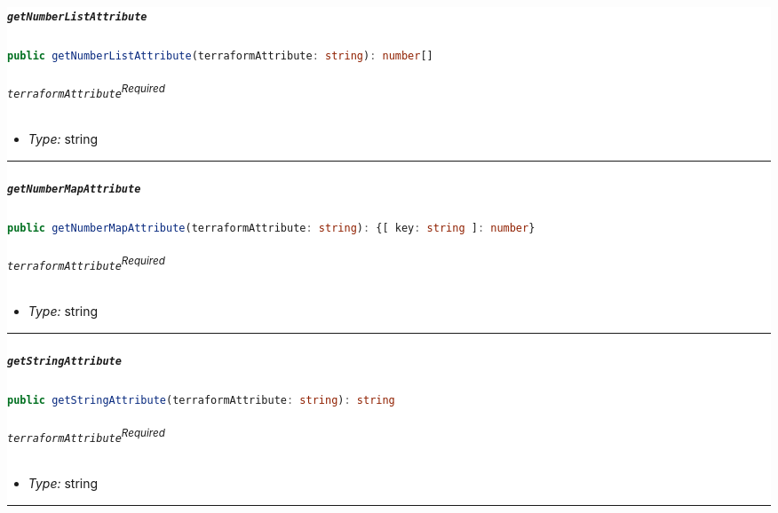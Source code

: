 ##### `getNumberListAttribute` <a name="getNumberListAttribute" id="rhizo-co-terraform-provider-oci.dataOciCapacityManagementNamespaceOccOverviews.DataOciCapacityManagementNamespaceOccOverviewsFilterOutputReference.getNumberListAttribute"></a>

```typescript
public getNumberListAttribute(terraformAttribute: string): number[]
```

###### `terraformAttribute`<sup>Required</sup> <a name="terraformAttribute" id="rhizo-co-terraform-provider-oci.dataOciCapacityManagementNamespaceOccOverviews.DataOciCapacityManagementNamespaceOccOverviewsFilterOutputReference.getNumberListAttribute.parameter.terraformAttribute"></a>

- *Type:* string

---

##### `getNumberMapAttribute` <a name="getNumberMapAttribute" id="rhizo-co-terraform-provider-oci.dataOciCapacityManagementNamespaceOccOverviews.DataOciCapacityManagementNamespaceOccOverviewsFilterOutputReference.getNumberMapAttribute"></a>

```typescript
public getNumberMapAttribute(terraformAttribute: string): {[ key: string ]: number}
```

###### `terraformAttribute`<sup>Required</sup> <a name="terraformAttribute" id="rhizo-co-terraform-provider-oci.dataOciCapacityManagementNamespaceOccOverviews.DataOciCapacityManagementNamespaceOccOverviewsFilterOutputReference.getNumberMapAttribute.parameter.terraformAttribute"></a>

- *Type:* string

---

##### `getStringAttribute` <a name="getStringAttribute" id="rhizo-co-terraform-provider-oci.dataOciCapacityManagementNamespaceOccOverviews.DataOciCapacityManagementNamespaceOccOverviewsFilterOutputReference.getStringAttribute"></a>

```typescript
public getStringAttribute(terraformAttribute: string): string
```

###### `terraformAttribute`<sup>Required</sup> <a name="terraformAttribute" id="rhizo-co-terraform-provider-oci.dataOciCapacityManagementNamespaceOccOverviews.DataOciCapacityManagementNamespaceOccOverviewsFilterOutputReference.getStringAttribute.parameter.terraformAttribute"></a>

- *Type:* string

---